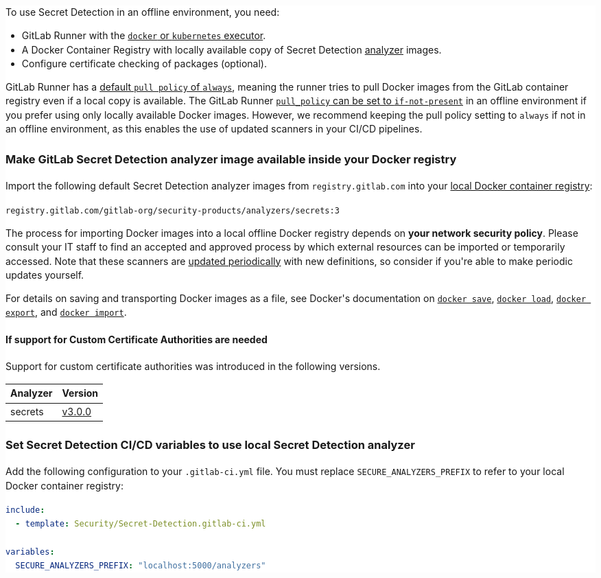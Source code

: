 To use Secret Detection in an offline environment, you need:

- GitLab Runner with the [`docker` or `kubernetes` executor](#requirements).
- A Docker Container Registry with locally available copy of Secret Detection [analyzer](https://gitlab.com/gitlab-org/security-products/analyzers) images.
- Configure certificate checking of packages (optional).

GitLab Runner has a [default `pull policy` of `always`](https://docs.gitlab.com/runner/executors/docker.html#using-the-always-pull-policy),
meaning the runner tries to pull Docker images from the GitLab container registry even if a local
copy is available. The GitLab Runner [`pull_policy` can be set to `if-not-present`](https://docs.gitlab.com/runner/executors/docker.html#using-the-if-not-present-pull-policy)
in an offline environment if you prefer using only locally available Docker images. However, we
recommend keeping the pull policy setting to `always` if not in an offline environment, as this
enables the use of updated scanners in your CI/CD pipelines.

### Make GitLab Secret Detection analyzer image available inside your Docker registry

Import the following default Secret Detection analyzer images from `registry.gitlab.com` into your
[local Docker container registry](../../packages/container_registry/index.md):

```plaintext
registry.gitlab.com/gitlab-org/security-products/analyzers/secrets:3
```

The process for importing Docker images into a local offline Docker registry depends on
**your network security policy**. Please consult your IT staff to find an accepted and approved
process by which external resources can be imported or temporarily accessed. Note that these scanners are [updated periodically](../index.md#maintenance-and-update-of-the-vulnerabilities-database)
with new definitions, so consider if you're able to make periodic updates yourself.

For details on saving and transporting Docker images as a file, see Docker's documentation on
[`docker save`](https://docs.docker.com/engine/reference/commandline/save/), [`docker load`](https://docs.docker.com/engine/reference/commandline/load/),
[`docker export`](https://docs.docker.com/engine/reference/commandline/export/), and [`docker import`](https://docs.docker.com/engine/reference/commandline/import/).

#### If support for Custom Certificate Authorities are needed

Support for custom certificate authorities was introduced in the following versions.

| Analyzer | Version |
| -------- | ------- |
| secrets | [v3.0.0](https://gitlab.com/gitlab-org/security-products/analyzers/secrets/-/releases/v3.0.0) |

### Set Secret Detection CI/CD variables to use local Secret Detection analyzer

Add the following configuration to your `.gitlab-ci.yml` file. You must replace
`SECURE_ANALYZERS_PREFIX` to refer to your local Docker container registry:

```yaml
include:
  - template: Security/Secret-Detection.gitlab-ci.yml

variables:
  SECURE_ANALYZERS_PREFIX: "localhost:5000/analyzers"
```
